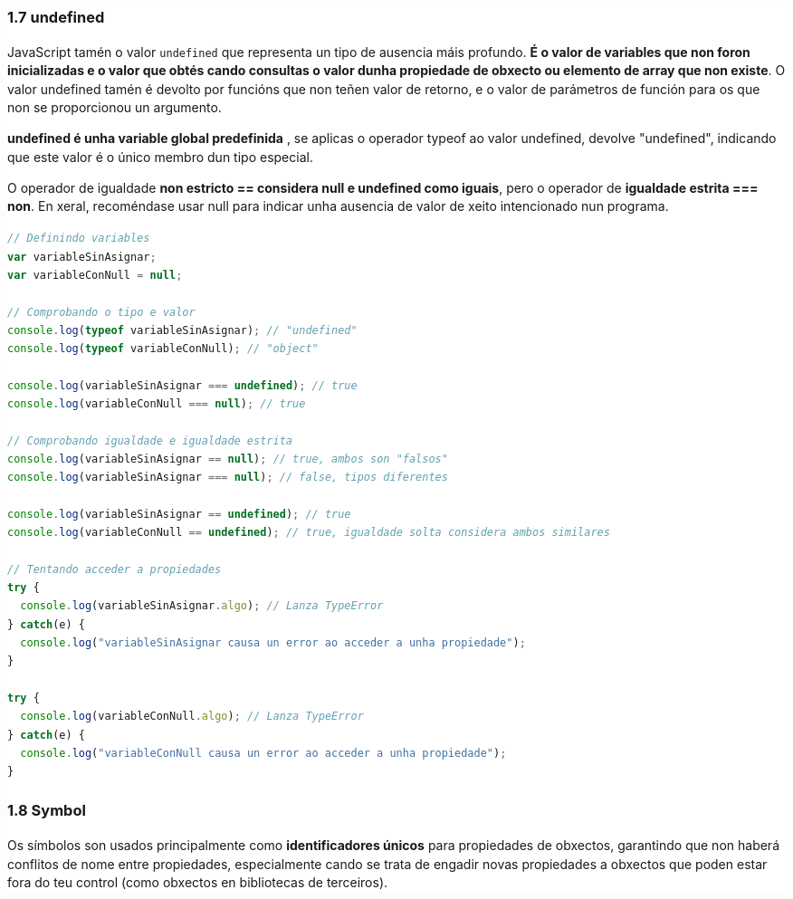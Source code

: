 ### 1.7 undefined
JavaScript tamén o valor `undefined` que representa un tipo de ausencia máis profundo. **É o valor de variables que non foron inicializadas e o valor que obtés cando consultas o valor dunha propiedade de obxecto ou elemento de array que non existe**. O valor undefined tamén é devolto por funcións que non teñen valor de retorno, e o valor de parámetros de función para os que non se proporcionou un argumento. 

**undefined é unha variable global predefinida** , se aplicas o operador typeof ao valor undefined, devolve "undefined", indicando que este valor é o único membro dun tipo especial.

O operador de igualdade **non estricto == considera null e undefined como iguais**, pero o operador de **igualdade estrita === non**. En xeral, recoméndase usar null para indicar unha ausencia de valor de xeito intencionado nun programa.
```js
// Definindo variables
var variableSinAsignar;
var variableConNull = null;

// Comprobando o tipo e valor
console.log(typeof variableSinAsignar); // "undefined"
console.log(typeof variableConNull); // "object"

console.log(variableSinAsignar === undefined); // true
console.log(variableConNull === null); // true

// Comprobando igualdade e igualdade estrita
console.log(variableSinAsignar == null); // true, ambos son "falsos"
console.log(variableSinAsignar === null); // false, tipos diferentes

console.log(variableSinAsignar == undefined); // true
console.log(variableConNull == undefined); // true, igualdade solta considera ambos similares

// Tentando acceder a propiedades
try {
  console.log(variableSinAsignar.algo); // Lanza TypeError
} catch(e) {
  console.log("variableSinAsignar causa un error ao acceder a unha propiedade");
}

try {
  console.log(variableConNull.algo); // Lanza TypeError
} catch(e) {
  console.log("variableConNull causa un error ao acceder a unha propiedade");
}
```

### 1.8 Symbol
Os símbolos son usados principalmente como **identificadores únicos** para propiedades de obxectos, garantindo que non haberá conflitos de nome entre propiedades, especialmente cando se trata de engadir novas propiedades a obxectos que poden estar fora do teu control (como obxectos en bibliotecas de terceiros).
